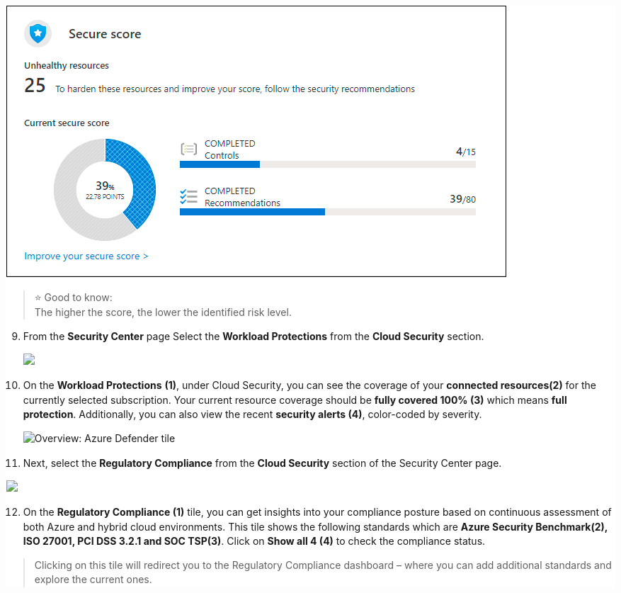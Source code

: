   ![Overview: Secure Score tile](../Images/asc-overview-secure-score-tile1.png?raw=true)

> ⭐ Good to know: <br>
> The higher the score, the lower the identified risk level.

9. From the **Security Center** page Select the  **Workload Protections** from the **Cloud Security** section.

    ![](https://github.com/Divyasri199/AIW-Security-Immersion/blob/main/Labs/Images/workload.png?raw=true)

10. On the **Workload Protections** **(1)**, under Cloud Security, you can see the coverage of your **connected resources(2)** for the currently selected subscription. Your current resource coverage should be **fully covered 100% (3)** which means **full protection**. Additionally, you can also view the recent **security alerts (4)**, color-coded by severity.

    ![Overview: Azure Defender tile](https://github.com/Divyasri199/AIW-Security-Immersion/blob/main/Labs/Images/workload%20protection.png?raw=true)

11. Next, select the **Regulatory Compliance** from the **Cloud Security** section of the Security Center page.

   ![](https://github.com/Divyasri199/AIW-Security-Immersion/blob/main/Labs/Images/regulatory.png?raw=true)

12. On the **Regulatory Compliance (1)** tile, you can get insights into your compliance posture based on continuous assessment of both Azure and hybrid cloud environments. This tile shows the following standards which are **Azure Security Benchmark(2), ISO 27001, PCI DSS 3.2.1 and SOC TSP(3)**. Click on **Show all 4 (4)** to check the compliance status.
 
 >Clicking on this tile will redirect you to the Regulatory Compliance dashboard – where you can add additional standards and explore the current ones. 
